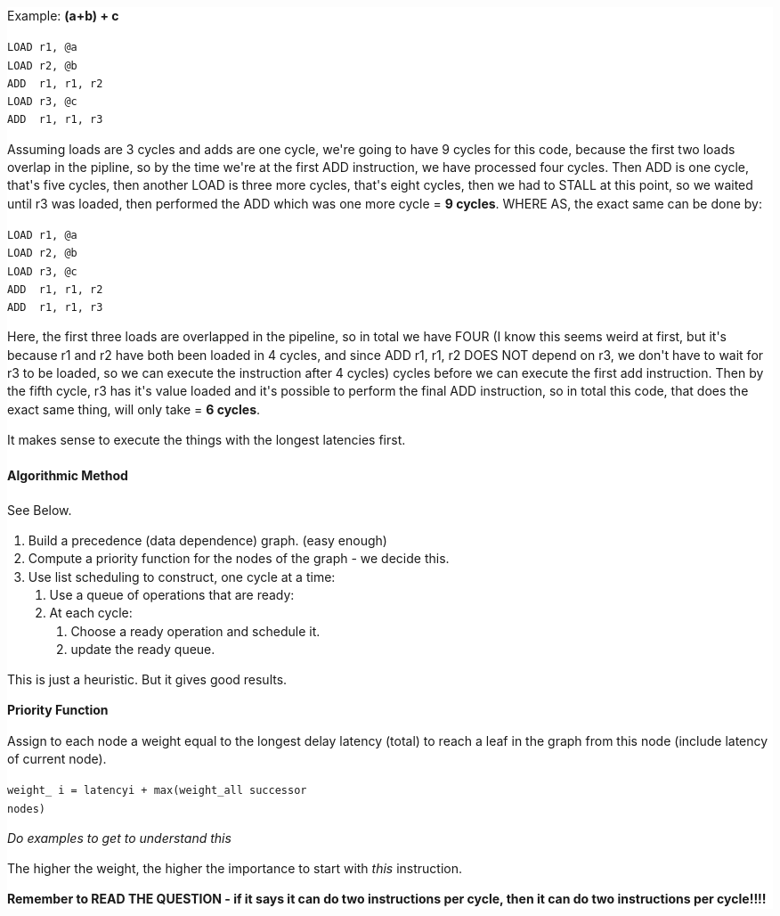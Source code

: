 Example: **(a+b) + c**

	LOAD r1, @a
	LOAD r2, @b
	ADD  r1, r1, r2
	LOAD r3, @c
	ADD  r1, r1, r3

Assuming loads are 3 cycles and adds are one cycle, we're going to have 9 cycles for this code, because the first two loads overlap in the pipline, so by the time we're at the first ADD instruction, we have processed four cycles. Then ADD is one cycle, that's five cycles, then another LOAD is three more cycles, that's eight cycles, then we had to STALL at this point, so we waited until r3 was loaded, then performed the ADD which was one more cycle = **9 cycles**. WHERE AS, the exact same can be done by:

	LOAD r1, @a
	LOAD r2, @b
	LOAD r3, @c
	ADD  r1, r1, r2
	ADD  r1, r1, r3

Here, the first three loads are overlapped in the pipeline, so in total we have FOUR (I know this seems weird at first, but it's because r1 and r2 have both been loaded in 4 cycles, and since ADD r1, r1, r2 DOES NOT depend on r3, we don't have to wait for r3 to be loaded, so we can execute the instruction after 4 cycles) cycles before we can execute the first add instruction. Then by the fifth cycle, r3 has it's value loaded and it's possible to perform the final ADD instruction, so in total this code, that does the exact same thing, will only take = **6 cycles**.

It makes sense to execute the things with the longest latencies first.

#### Algorithmic Method

See Below.

1. Build a precedence (data dependence) graph. (easy enough)
2. Compute a priority function for the nodes of the graph - we decide this.
3. Use list scheduling to construct, one cycle at a time:
	1. Use a queue of operations that are ready:
	2. At each cycle:
		1. Choose a ready operation and schedule it.
		2. update the ready queue.

This is just a heuristic. But it gives good results.

**Priority Function**

Assign to each node a weight equal to the longest delay latency (total) to reach a leaf in the graph from this node (include latency of current node).

<code>weight_ i = latencyi + max(weight_all successor nodes)</code>

*Do examples to get to understand this*

The higher the weight, the higher the importance to start with *this* instruction.

**Remember to READ THE QUESTION - if it says it can do two instructions per cycle, then it can do two instructions per cycle!!!!**
